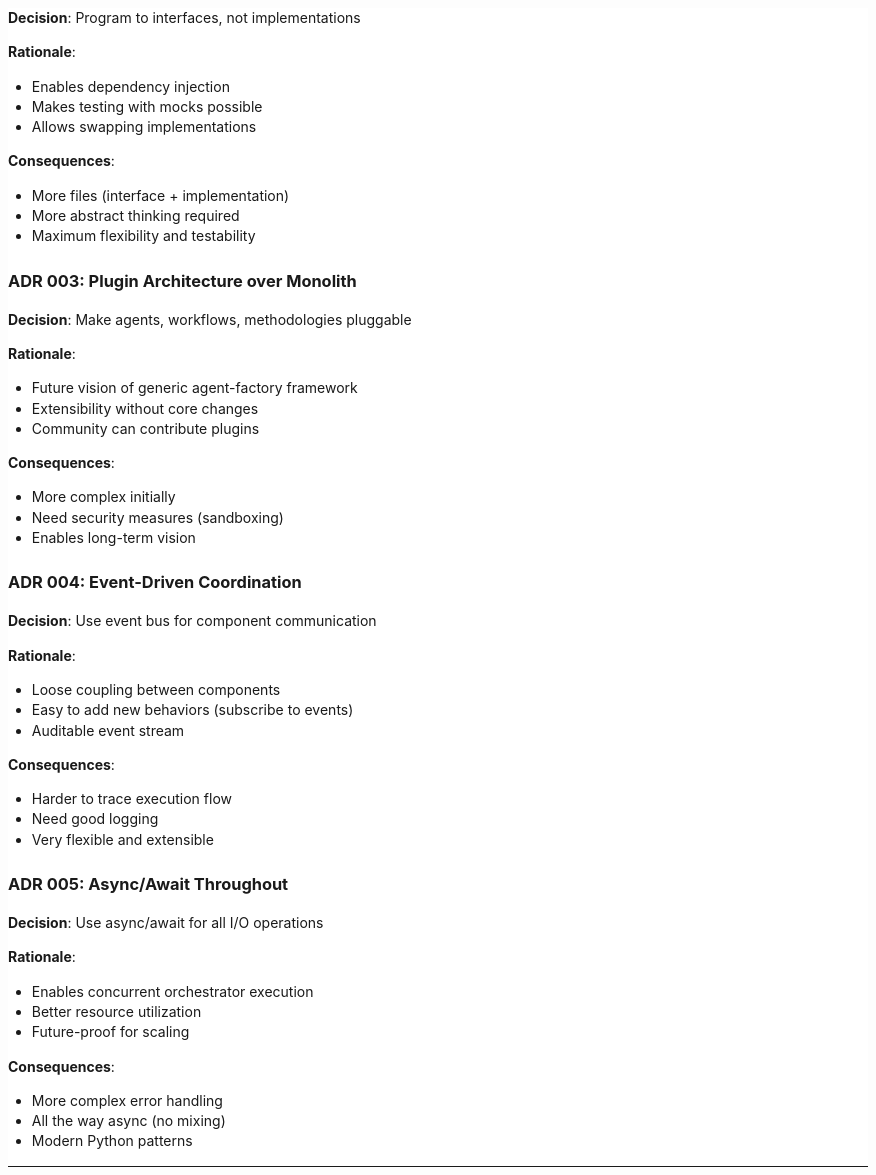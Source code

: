 **Decision**: Program to interfaces, not implementations

**Rationale**:
- Enables dependency injection
- Makes testing with mocks possible
- Allows swapping implementations

**Consequences**:
- More files (interface + implementation)
- More abstract thinking required
- Maximum flexibility and testability

### ADR 003: Plugin Architecture over Monolith

**Decision**: Make agents, workflows, methodologies pluggable

**Rationale**:
- Future vision of generic agent-factory framework
- Extensibility without core changes
- Community can contribute plugins

**Consequences**:
- More complex initially
- Need security measures (sandboxing)
- Enables long-term vision

### ADR 004: Event-Driven Coordination

**Decision**: Use event bus for component communication

**Rationale**:
- Loose coupling between components
- Easy to add new behaviors (subscribe to events)
- Auditable event stream

**Consequences**:
- Harder to trace execution flow
- Need good logging
- Very flexible and extensible

### ADR 005: Async/Await Throughout

**Decision**: Use async/await for all I/O operations

**Rationale**:
- Enables concurrent orchestrator execution
- Better resource utilization
- Future-proof for scaling

**Consequences**:
- More complex error handling
- All the way async (no mixing)
- Modern Python patterns

---
